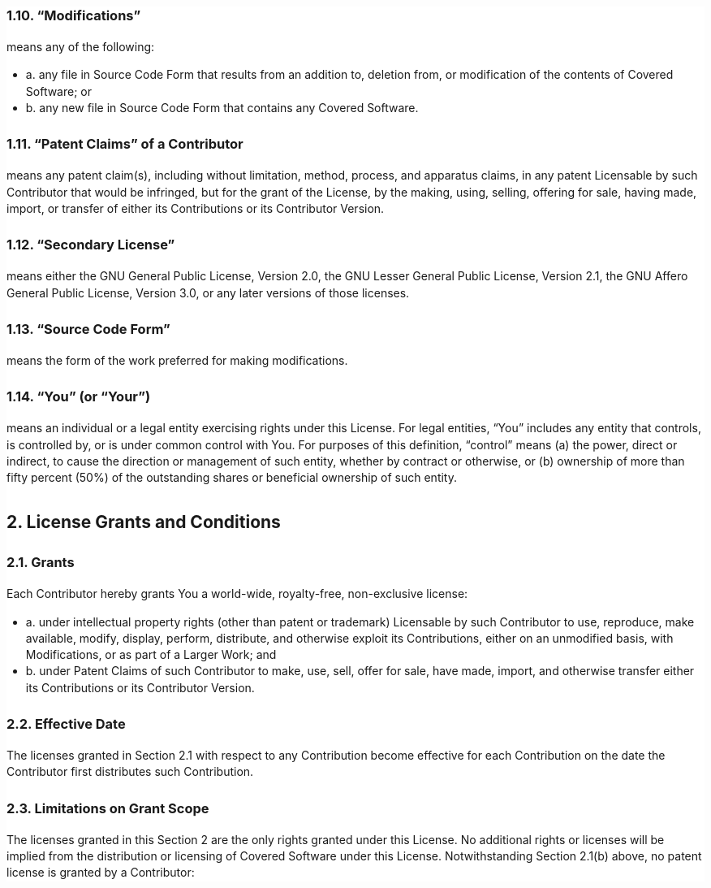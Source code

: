 ### 1.10. &ldquo;Modifications&rdquo;
means any of the following:

* a. any file in Source Code Form that results from an addition to, deletion from, or modification of the contents of Covered Software; or
* b. any new file in Source Code Form that contains any Covered Software.

### 1.11. &ldquo;Patent Claims&rdquo; of a Contributor
means any patent claim(s), including without limitation, method, process, and apparatus claims, in any patent Licensable by such Contributor that would be infringed, but for the grant of the License, by the making, using, selling, offering for sale, having made, import, or transfer of either its Contributions or its Contributor Version.

### 1.12. &ldquo;Secondary License&rdquo;
means either the GNU General Public License, Version 2.0, the GNU Lesser General Public License, Version 2.1, the GNU Affero General Public License, Version 3.0, or any later versions of those licenses.

### 1.13. &ldquo;Source Code Form&rdquo;
means the form of the work preferred for making modifications.

### 1.14. &ldquo;You&rdquo; (or &ldquo;Your&rdquo;)
means an individual or a legal entity exercising rights under this License. For legal entities, &ldquo;You&rdquo; includes any entity that controls, is controlled by, or is under common control with You. For purposes of this definition, &ldquo;control&rdquo; means (a) the power, direct or indirect, to cause the direction or management of such entity, whether by contract or otherwise, or (b) ownership of more than fifty percent (50%) of the outstanding shares or beneficial ownership of such entity.

## 2. License Grants and Conditions

### 2.1. Grants

Each Contributor hereby grants You a world-wide, royalty-free, non-exclusive license:

* a. under intellectual property rights (other than patent or trademark) Licensable by such Contributor to use, reproduce, make available, modify, display, perform, distribute, and otherwise exploit its Contributions, either on an unmodified basis, with Modifications, or as part of a Larger Work; and
* b. under Patent Claims of such Contributor to make, use, sell, offer for sale, have made, import, and otherwise transfer either its Contributions or its Contributor Version.

### 2.2. Effective Date

The licenses granted in Section 2.1 with respect to any Contribution become effective for each Contribution on the date the Contributor first distributes such Contribution.

### 2.3. Limitations on Grant Scope

The licenses granted in this Section 2 are the only rights granted under this License. No additional rights or licenses will be implied from the distribution or licensing of Covered Software under this License.  Notwithstanding Section 2.1(b) above, no patent license is granted by a Contributor:
